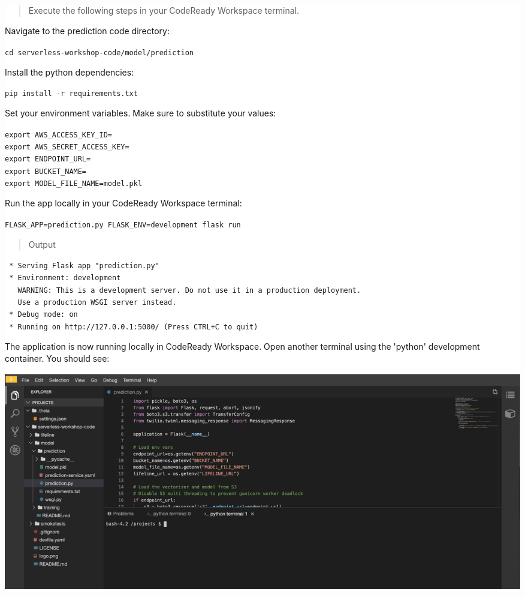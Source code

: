 > Execute the following steps in your CodeReady Workspace terminal.

Navigate to the prediction code directory:

```
cd serverless-workshop-code/model/prediction
```

Install the python dependencies:

```
pip install -r requirements.txt
```

Set your environment variables.  Make sure to substitute your values:

```
export AWS_ACCESS_KEY_ID=  
export AWS_SECRET_ACCESS_KEY= 
export ENDPOINT_URL=
export BUCKET_NAME=
export MODEL_FILE_NAME=model.pkl
```

Run the app locally in your CodeReady Workspace terminal:

```
FLASK_APP=prediction.py FLASK_ENV=development flask run
```

> Output

```
 * Serving Flask app "prediction.py"
 * Environment: development
   WARNING: This is a development server. Do not use it in a production deployment.
   Use a production WSGI server instead.
 * Debug mode: on
 * Running on http://127.0.0.1:5000/ (Press CTRL+C to quit)
```

The application is now running locally in CodeReady Workspace.  Open another terminal using the 'python' development container.  You should see:

![CRW Python Terminal Two](images/crw_python_terminal_two.png)
